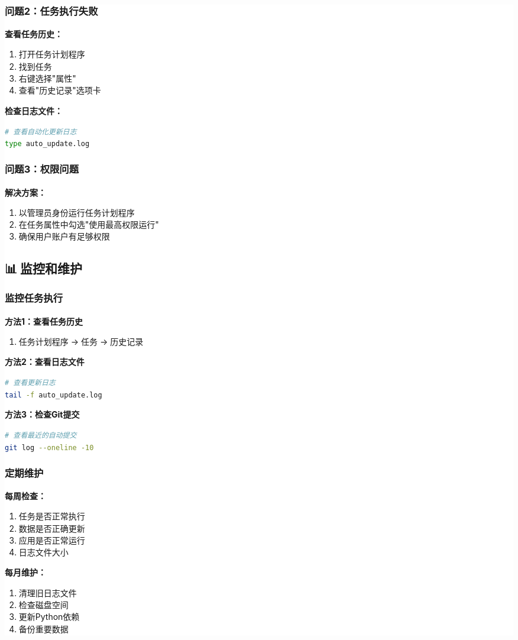 ### 问题2：任务执行失败

**查看任务历史：**
1. 打开任务计划程序
2. 找到任务
3. 右键选择"属性"
4. 查看"历史记录"选项卡

**检查日志文件：**
```bash
# 查看自动化更新日志
type auto_update.log
```

### 问题3：权限问题

**解决方案：**
1. 以管理员身份运行任务计划程序
2. 在任务属性中勾选"使用最高权限运行"
3. 确保用户账户有足够权限

## 📊 监控和维护

### 监控任务执行

**方法1：查看任务历史**
1. 任务计划程序 → 任务 → 历史记录

**方法2：查看日志文件**
```bash
# 查看更新日志
tail -f auto_update.log
```

**方法3：检查Git提交**
```bash
# 查看最近的自动提交
git log --oneline -10
```

### 定期维护

**每周检查：**
1. 任务是否正常执行
2. 数据是否正确更新
3. 应用是否正常运行
4. 日志文件大小

**每月维护：**
1. 清理旧日志文件
2. 检查磁盘空间
3. 更新Python依赖
4. 备份重要数据
